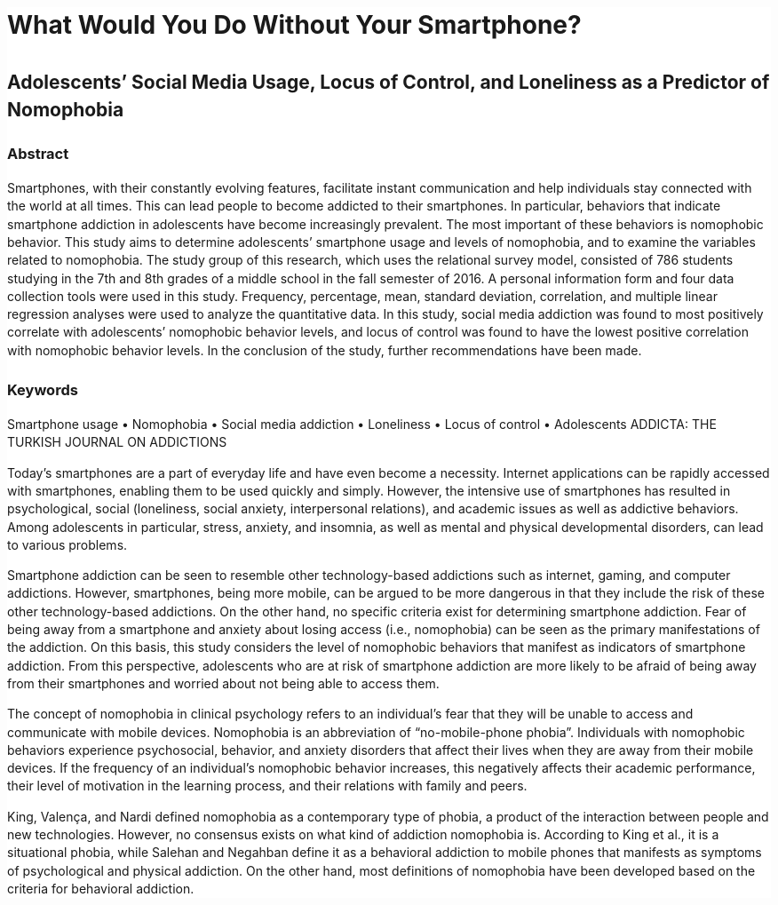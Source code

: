 # What Would You Do Without Your Smartphone?
## Adolescents’ Social Media Usage, Locus of Control, and Loneliness as a Predictor of Nomophobia

### Abstract
Smartphones, with their constantly evolving features, facilitate instant communication and help individuals stay connected with the world at all times. This can lead people to become addicted to their smartphones. In particular, behaviors that indicate smartphone addiction in adolescents have become increasingly prevalent. The most important of these behaviors is nomophobic behavior. This study aims to determine adolescents’ smartphone usage and levels of nomophobia, and to examine the variables related to nomophobia. The study group of this research, which uses the relational survey model, consisted of 786 students studying in the 7th and 8th grades of a middle school in the fall semester of 2016. A personal information form and four data collection tools were used in this study. Frequency, percentage, mean, standard deviation, correlation, and multiple linear regression analyses were used to analyze the quantitative data. In this study, social media addiction was found to most positively correlate with adolescents’ nomophobic behavior levels, and locus of control was found to have the lowest positive correlation with nomophobic behavior levels. In the conclusion of the study, further recommendations have been made.

### Keywords
Smartphone usage • Nomophobia • Social media addiction • Loneliness • Locus of control • Adolescents ADDICTA: THE TURKISH JOURNAL ON ADDICTIONS

Today’s smartphones are a part of everyday life and have even become a necessity. Internet applications can be rapidly accessed with smartphones, enabling them to be used quickly and simply. However, the intensive use of smartphones has resulted in psychological, social (loneliness, social anxiety, interpersonal relations), and academic issues as well as addictive behaviors. Among adolescents in particular, stress, anxiety, and insomnia, as well as mental and physical developmental disorders, can lead to various problems.

Smartphone addiction can be seen to resemble other technology-based addictions such as internet, gaming, and computer addictions. However, smartphones, being more mobile, can be argued to be more dangerous in that they include the risk of these other technology-based addictions. On the other hand, no specific criteria exist for determining smartphone addiction. Fear of being away from a smartphone and anxiety about losing access (i.e., nomophobia) can be seen as the primary manifestations of the addiction. On this basis, this study considers the level of nomophobic behaviors that manifest as indicators of smartphone addiction. From this perspective, adolescents who are at risk of smartphone addiction are more likely to be afraid of being away from their smartphones and worried about not being able to access them.

The concept of nomophobia in clinical psychology refers to an individual’s fear that they will be unable to access and communicate with mobile devices. Nomophobia is an abbreviation of “no-mobile-phone phobia”. Individuals with nomophobic behaviors experience psychosocial, behavior, and anxiety disorders that affect their lives when they are away from their mobile devices. If the frequency of an individual’s nomophobic behavior increases, this negatively affects their academic performance, their level of motivation in the learning process, and their relations with family and peers.

King, Valença, and Nardi defined nomophobia as a contemporary type of phobia, a product of the interaction between people and new technologies. However, no consensus exists on what kind of addiction nomophobia is. According to King et al., it is a situational phobia, while Salehan and Negahban define it as a behavioral addiction to mobile phones that manifests as symptoms of psychological and physical addiction. On the other hand, most definitions of nomophobia have been developed based on the criteria for behavioral addiction.
